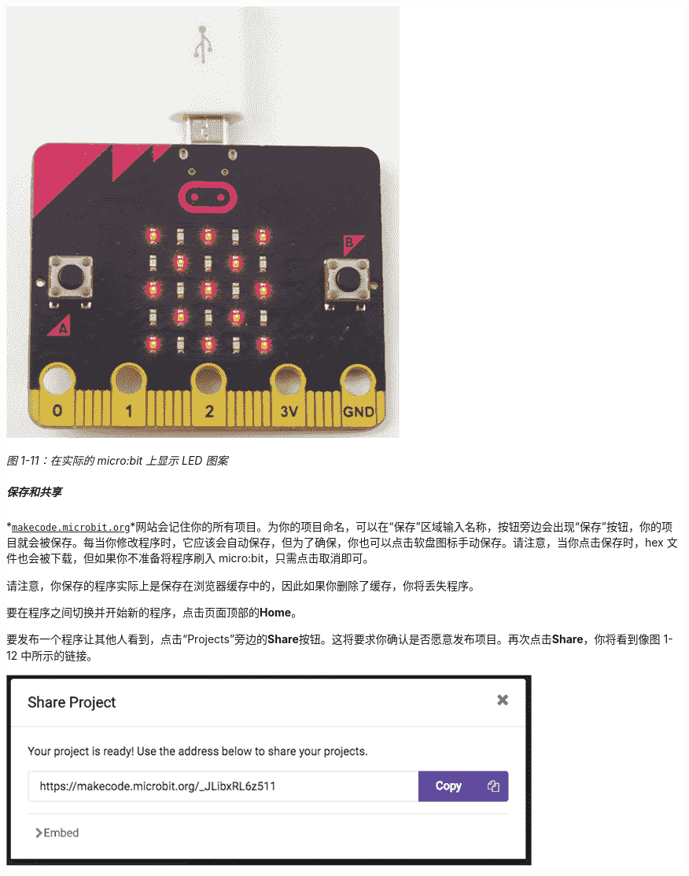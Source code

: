 ![Image](img/01fig11.jpg)

*图 1-11：在实际的 micro:bit 上显示 LED 图案*

##### **保存和共享**

*[`makecode.microbit.org`](https://makecode.microbit.org)*网站会记住你的所有项目。为你的项目命名，可以在“保存”区域输入名称，按钮旁边会出现“保存”按钮，你的项目就会被保存。每当你修改程序时，它应该会自动保存，但为了确保，你也可以点击软盘图标手动保存。请注意，当你点击保存时，hex 文件也会被下载，但如果你不准备将程序刷入 micro:bit，只需点击取消即可。

请注意，你保存的程序实际上是保存在浏览器缓存中的，因此如果你删除了缓存，你将丢失程序。

要在程序之间切换并开始新的程序，点击页面顶部的**Home**。

要发布一个程序让其他人看到，点击“Projects”旁边的**Share**按钮。这将要求你确认是否愿意发布项目。再次点击**Share**，你将看到像图 1-12 中所示的链接。

![Image](img/01fig12.jpg)
